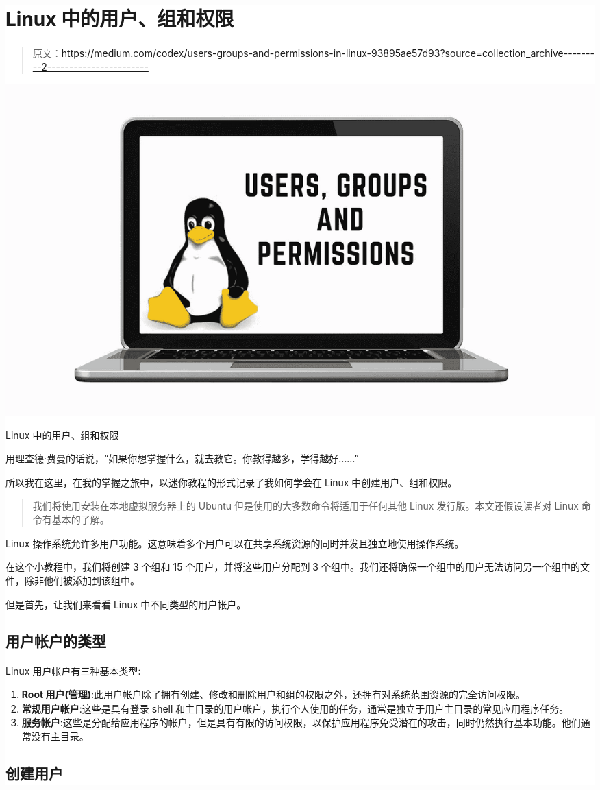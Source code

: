 # Linux 中的用户、组和权限

> 原文：<https://medium.com/codex/users-groups-and-permissions-in-linux-93895ae57d93?source=collection_archive---------2----------------------->

![](img/d4d1b7468614b60fba047d873b5e7d3e.png)

Linux 中的用户、组和权限

用理查德·费曼的话说，“如果你想掌握什么，就去教它。你教得越多，学得越好……”

所以我在这里，在我的掌握之旅中，以迷你教程的形式记录了我如何学会在 Linux 中创建用户、组和权限。

> 我们将使用安装在本地虚拟服务器上的 Ubuntu 但是使用的大多数命令将适用于任何其他 Linux 发行版。本文还假设读者对 Linux 命令有基本的了解。

Linux 操作系统允许多用户功能。这意味着多个用户可以在共享系统资源的同时并发且独立地使用操作系统。

在这个小教程中，我们将创建 3 个组和 15 个用户，并将这些用户分配到 3 个组中。我们还将确保一个组中的用户无法访问另一个组中的文件，除非他们被添加到该组中。

但是首先，让我们来看看 Linux 中不同类型的用户帐户。

## 用户帐户的类型

Linux 用户帐户有三种基本类型:

1.  **Root 用户(管理)**:此用户帐户除了拥有创建、修改和删除用户和组的权限之外，还拥有对系统范围资源的完全访问权限。
2.  **常规用户帐户**:这些是具有登录 shell 和主目录的用户帐户，执行个人使用的任务，通常是独立于用户主目录的常见应用程序任务。
3.  **服务帐户**:这些是分配给应用程序的帐户，但是具有有限的访问权限，以保护应用程序免受潜在的攻击，同时仍然执行基本功能。他们通常没有主目录。

## 创建用户
